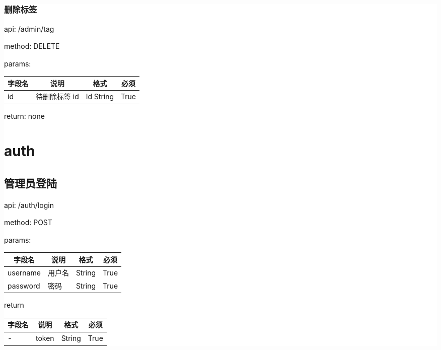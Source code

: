 ### 删除标签

api: /admin/tag

method: DELETE

params:

| 字段名 | 说明          | 格式      | 必须 |
| ------ | ------------- | --------- | ---- |
| id     | 待删除标签 id | Id String | True |

return: none

# auth

## 管理员登陆

api: /auth/login

method: POST

params:

| 字段名   | 说明   | 格式   | 必须 |
| -------- | ------ | ------ | ---- |
| username | 用户名 | String | True |
| password | 密码   | String | True |

return

| 字段名 | 说明  | 格式   | 必须 |
| ------ | ----- | ------ | ---- |
| -      | token | String | True |

